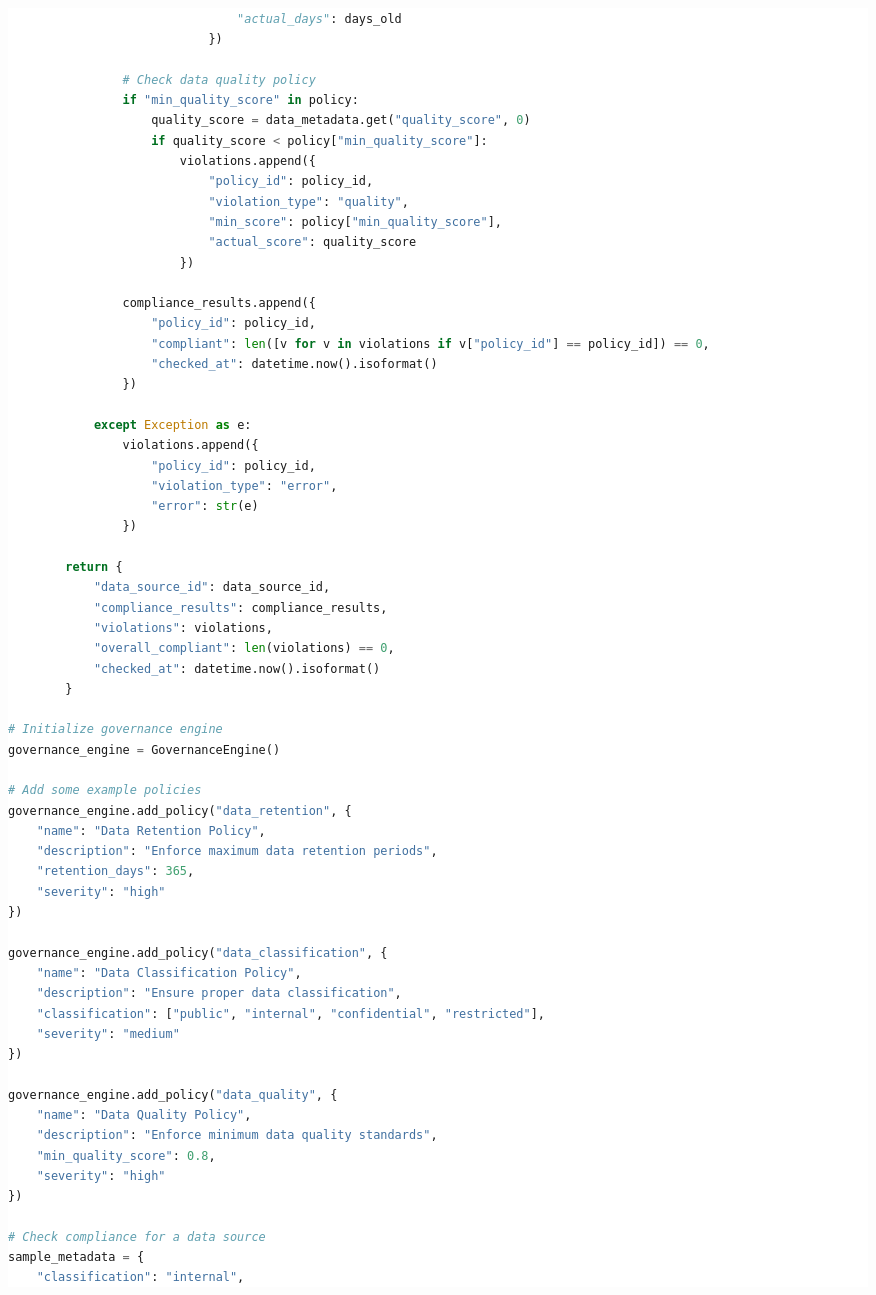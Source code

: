 ```python
                                "actual_days": days_old
                            })
                
                # Check data quality policy
                if "min_quality_score" in policy:
                    quality_score = data_metadata.get("quality_score", 0)
                    if quality_score < policy["min_quality_score"]:
                        violations.append({
                            "policy_id": policy_id,
                            "violation_type": "quality",
                            "min_score": policy["min_quality_score"],
                            "actual_score": quality_score
                        })
                
                compliance_results.append({
                    "policy_id": policy_id,
                    "compliant": len([v for v in violations if v["policy_id"] == policy_id]) == 0,
                    "checked_at": datetime.now().isoformat()
                })
                
            except Exception as e:
                violations.append({
                    "policy_id": policy_id,
                    "violation_type": "error",
                    "error": str(e)
                })
        
        return {
            "data_source_id": data_source_id,
            "compliance_results": compliance_results,
            "violations": violations,
            "overall_compliant": len(violations) == 0,
            "checked_at": datetime.now().isoformat()
        }

# Initialize governance engine
governance_engine = GovernanceEngine()

# Add some example policies
governance_engine.add_policy("data_retention", {
    "name": "Data Retention Policy",
    "description": "Enforce maximum data retention periods",
    "retention_days": 365,
    "severity": "high"
})

governance_engine.add_policy("data_classification", {
    "name": "Data Classification Policy",
    "description": "Ensure proper data classification",
    "classification": ["public", "internal", "confidential", "restricted"],
    "severity": "medium"
})

governance_engine.add_policy("data_quality", {
    "name": "Data Quality Policy",
    "description": "Enforce minimum data quality standards",
    "min_quality_score": 0.8,
    "severity": "high"
})

# Check compliance for a data source
sample_metadata = {
    "classification": "internal",
```